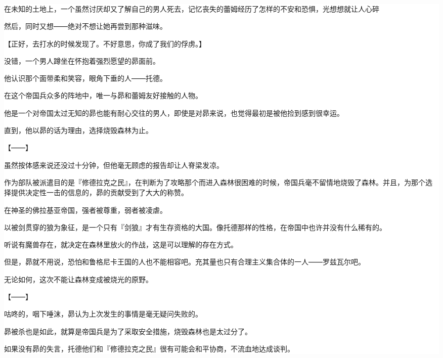 在未知的土地上，一个虽然讨厌却又了解自己的男人死去，记忆丧失的蕾姆经历了怎样的不安和恐惧，光想想就让人心碎 

 

然后，同时又想——绝对不想让她再尝到那种滋味。 

 

【正好，去打水的时候发现了。不好意思，你成了我们的俘虏。】 

 

没错，一个男人蹲坐在怀抱着强烈愿望的昴面前。 

 

他认识那个面带柔和笑容，眼角下垂的人——托德。 

 

在这个帝国兵众多的阵地中，唯一与昴和蕾姆友好接触的人物。 

 

他是一个对帝国太过无知的昴也能有耐心交往的男人，即使是对昴来说，也觉得最初是被他捡到感到很幸运。 

 

直到，他以昴的话为理由，选择烧毁森林为止。 

 

【——】 

 

虽然按体感来说还没过十分钟，但他毫无顾虑的报告却让人脊梁发凉。 

 

作为部队被派遣目的是『修德拉克之民』，在判断为了攻略那个而进入森林很困难的时候，帝国兵毫不留情地烧毁了森林。并且，为那个选择提供决定性一击的信息的，昴的贡献受到了大大的称赞。 

 

在神圣的佛拉基亚帝国，强者被尊重，弱者被凌虐。 

 

以被剑贯穿的狼为象征，是一个只有『剑狼』才有生存资格的大国。像托德那样的性格，在帝国中也许并没有什么稀有的。 

 

听说有魔兽存在，就决定在森林里放火的作战，这是可以理解的存在方式。 

 

但是，昴就不用说，恐怕和鲁格尼卡王国的人也不能相容吧。充其量也只有合理主义集合体的一人——罗兹瓦尔吧。 

 

无论如何，这次不能让森林变成被烧光的原野。 

 

【——】 

 

咕咚的，咽下唾沫，昴认为上次发生的事情是毫无疑问失败的。 

 

昴被杀也是如此，就算是帝国兵是为了采取安全措施，烧毁森林也是太过分了。 

 

如果没有昴的失言，托德他们和『修德拉克之民』很有可能会和平协商，不流血地达成谈判。 
